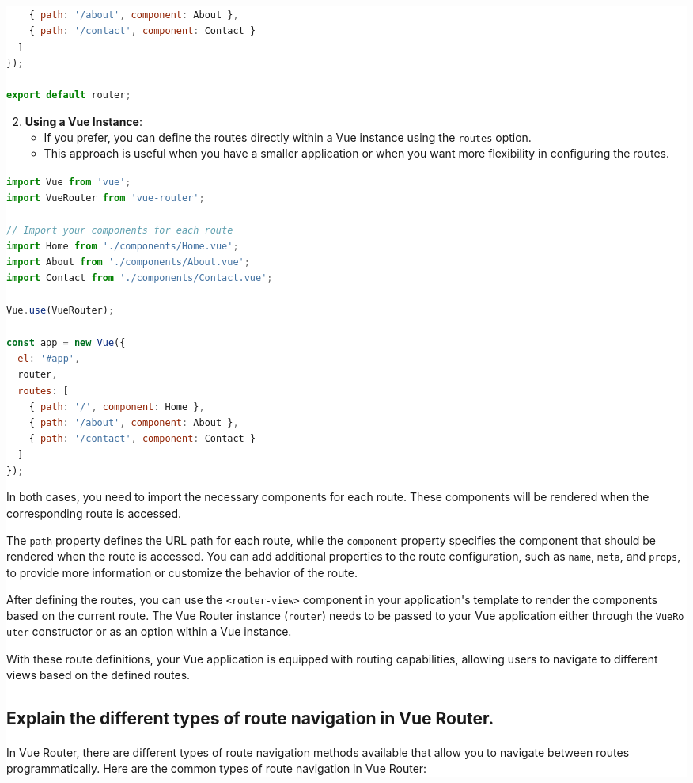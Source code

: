 ```javascript
    { path: '/about', component: About },
    { path: '/contact', component: Contact }
  ]
});

export default router;
```

2. **Using a Vue Instance**:
   - If you prefer, you can define the routes directly within a Vue instance using the `routes` option.
   - This approach is useful when you have a smaller application or when you want more flexibility in configuring the routes.

```javascript
import Vue from 'vue';
import VueRouter from 'vue-router';

// Import your components for each route
import Home from './components/Home.vue';
import About from './components/About.vue';
import Contact from './components/Contact.vue';

Vue.use(VueRouter);

const app = new Vue({
  el: '#app',
  router,
  routes: [
    { path: '/', component: Home },
    { path: '/about', component: About },
    { path: '/contact', component: Contact }
  ]
});
```

In both cases, you need to import the necessary components for each route. These components will be rendered when the corresponding route is accessed.

The `path` property defines the URL path for each route, while the `component` property specifies the component that should be rendered when the route is accessed. You can add additional properties to the route configuration, such as `name`, `meta`, and `props`, to provide more information or customize the behavior of the route.

After defining the routes, you can use the `<router-view>` component in your application's template to render the components based on the current route. The Vue Router instance (`router`) needs to be passed to your Vue application either through the `VueRouter` constructor or as an option within a Vue instance.

With these route definitions, your Vue application is equipped with routing capabilities, allowing users to navigate to different views based on the defined routes.

## Explain the different types of route navigation in Vue Router.
In Vue Router, there are different types of route navigation methods available that allow you to navigate between routes programmatically. Here are the common types of route navigation in Vue Router:
